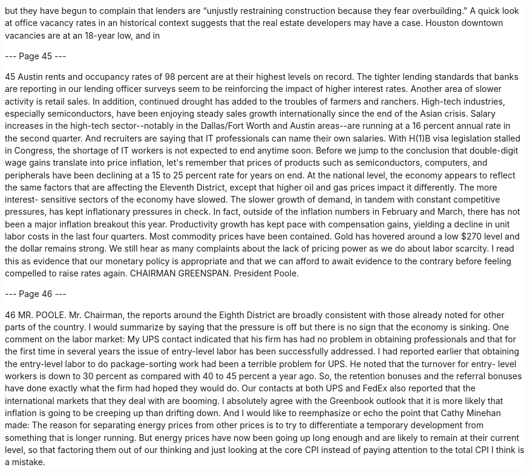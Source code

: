 but they have begun to complain that lenders are “unjustly restraining construction because they fear
overbuilding." A quick look at office vacancy rates in an historical context suggests that the real
estate developers may have a case. Houston downtown vacancies are at an 18-year low, and in

--- Page 45 ---

45
Austin rents and occupancy rates of 98 percent are at their highest levels on record. The tighter
lending standards that banks are reporting in our lending officer surveys seem to be reinforcing the
impact of higher interest rates.
Another area of slower activity is retail sales. In addition, continued drought has added to
the troubles of farmers and ranchers. High-tech industries, especially semiconductors, have been
enjoying steady sales growth internationally since the end of the Asian crisis. Salary increases in the
high-tech sector--notably in the Dallas/Fort Worth and Austin areas--are running at a 16 percent
annual rate in the second quarter. And recruiters are saying that IT professionals can name their own
salaries. With H(1)B visa legislation stalled in Congress, the shortage of IT workers is not expected
to end anytime soon. Before we jump to the conclusion that double-digit wage gains translate into
price inflation, let's remember that prices of products such as semiconductors, computers, and
peripherals have been declining at a 15 to 25 percent rate for years on end.
At the national level, the economy appears to reflect the same factors that are affecting the
Eleventh District, except that higher oil and gas prices impact it differently. The more interest-
sensitive sectors of the economy have slowed. The slower growth of demand, in tandem with
constant competitive pressures, has kept inflationary pressures in check. In fact, outside of the
inflation numbers in February and March, there has not been a major inflation breakout this year.
Productivity growth has kept pace with compensation gains, yielding a decline in unit labor costs in
the last four quarters. Most commodity prices have been contained. Gold has hovered around a low
$270 level and the dollar remains strong. We still hear as many complaints about the lack of pricing
power as we do about labor scarcity. I read this as evidence that our monetary policy is appropriate
and that we can afford to await evidence to the contrary before feeling compelled to raise rates again.
CHAIRMAN GREENSPAN. President Poole.

--- Page 46 ---

46
MR. POOLE. Mr. Chairman, the reports around the Eighth District are broadly consistent
with those already noted for other parts of the country. I would summarize by saying that the
pressure is off but there is no sign that the economy is sinking.
One comment on the labor market: My UPS contact indicated that his firm has had no
problem in obtaining professionals and that for the first time in several years the issue of entry-level
labor has been successfully addressed. I had reported earlier that obtaining the entry-level labor to
do package-sorting work had been a terrible problem for UPS. He noted that the turnover for entry-
level workers is down to 30 percent as compared with 40 to 45 percent a year ago. So, the retention
bonuses and the referral bonuses have done exactly what the firm had hoped they would do. Our
contacts at both UPS and FedEx also reported that the international markets that they deal with are
booming.
I absolutely agree with the Greenbook outlook that it is more likely that inflation is going
to be creeping up than drifting down. And I would like to reemphasize or echo the point that Cathy
Minehan made: The reason for separating energy prices from other prices is to try to differentiate a
temporary development from something that is longer running. But energy prices have now been
going up long enough and are likely to remain at their current level, so that factoring them out of our
thinking and just looking at the core CPI instead of paying attention to the total CPI I think is a
mistake.